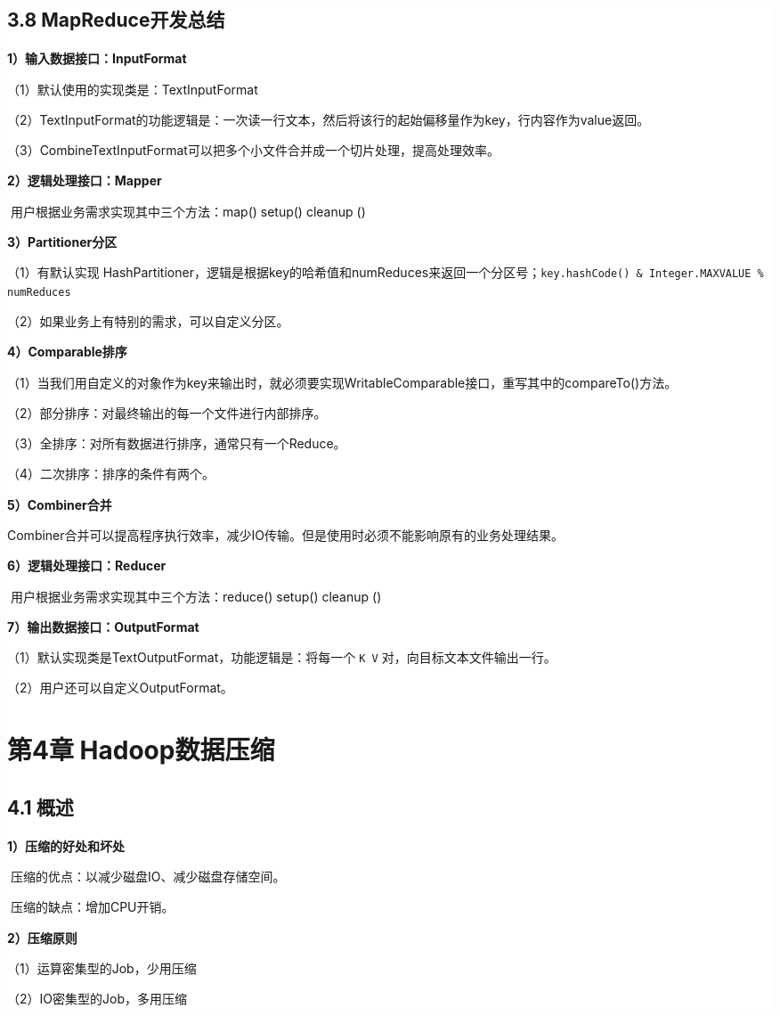 ## 3.8 MapReduce开发总结

**1）输入数据接口：InputFormat**

（1）默认使用的实现类是：TextInputFormat

（2）TextInputFormat的功能逻辑是：一次读一行文本，然后将该行的起始偏移量作为key，行内容作为value返回。

（3）CombineTextInputFormat可以把多个小文件合并成一个切片处理，提高处理效率。

**2）逻辑处理接口：Mapper**

​	用户根据业务需求实现其中三个方法：map() 	 setup()  	cleanup ()

**3）Partitioner分区**

（1）有默认实现 HashPartitioner，逻辑是根据key的哈希值和numReduces来返回一个分区号；`key.hashCode() & Integer.MAXVALUE % numReduces`

（2）如果业务上有特别的需求，可以自定义分区。

**4）Comparable排序**

（1）当我们用自定义的对象作为key来输出时，就必须要实现WritableComparable接口，重写其中的compareTo()方法。

（2）部分排序：对最终输出的每一个文件进行内部排序。

（3）全排序：对所有数据进行排序，通常只有一个Reduce。

（4）二次排序：排序的条件有两个。

**5）Combiner合并**

​	Combiner合并可以提高程序执行效率，减少IO传输。但是使用时必须不能影响原有的业务处理结果。

**6）逻辑处理接口：Reducer**

​	用户根据业务需求实现其中三个方法：reduce() setup() cleanup ()

**7）输出数据接口：OutputFormat**

（1）默认实现类是TextOutputFormat，功能逻辑是：将每一个 `K V` 对，向目标文本文件输出一行。

（2）用户还可以自定义OutputFormat。

# 第4章 Hadoop数据压缩

## 4.1 概述

**1）压缩的好处和坏处**

​	压缩的优点：以减少磁盘IO、减少磁盘存储空间。

​	压缩的缺点：增加CPU开销。

**2）压缩原则**

（1）运算密集型的Job，少用压缩

（2）IO密集型的Job，多用压缩

